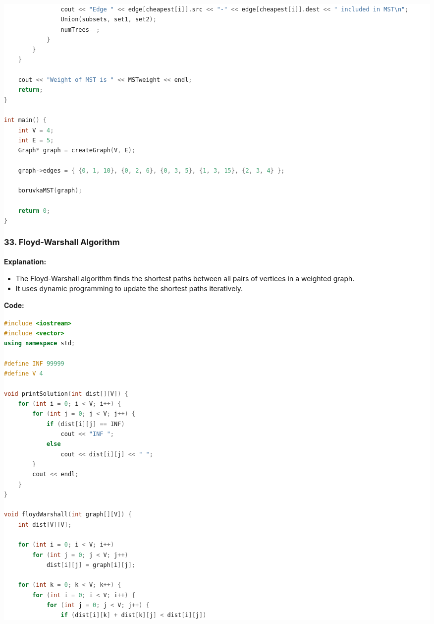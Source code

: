 ```cpp
                cout << "Edge " << edge[cheapest[i]].src << "-" << edge[cheapest[i]].dest << " included in MST\n";
                Union(subsets, set1, set2);
                numTrees--;
            }
        }
    }

    cout << "Weight of MST is " << MSTweight << endl;
    return;
}

int main() {
    int V = 4;
    int E = 5;
    Graph* graph = createGraph(V, E);

    graph->edges = { {0, 1, 10}, {0, 2, 6}, {0, 3, 5}, {1, 3, 15}, {2, 3, 4} };

    boruvkaMST(graph);

    return 0;
}
```

### 33. **Floyd-Warshall Algorithm**

**Explanation:**
- The Floyd-Warshall algorithm finds the shortest paths between all pairs of vertices in a weighted graph.
- It uses dynamic programming to update the shortest paths iteratively.

**Code:**
```cpp
#include <iostream>
#include <vector>
using namespace std;

#define INF 99999
#define V 4

void printSolution(int dist[][V]) {
    for (int i = 0; i < V; i++) {
        for (int j = 0; j < V; j++) {
            if (dist[i][j] == INF)
                cout << "INF ";
            else
                cout << dist[i][j] << " ";
        }
        cout << endl;
    }
}

void floydWarshall(int graph[][V]) {
    int dist[V][V];

    for (int i = 0; i < V; i++)
        for (int j = 0; j < V; j++)
            dist[i][j] = graph[i][j];

    for (int k = 0; k < V; k++) {
        for (int i = 0; i < V; i++) {
            for (int j = 0; j < V; j++) {
                if (dist[i][k] + dist[k][j] < dist[i][j])
```
